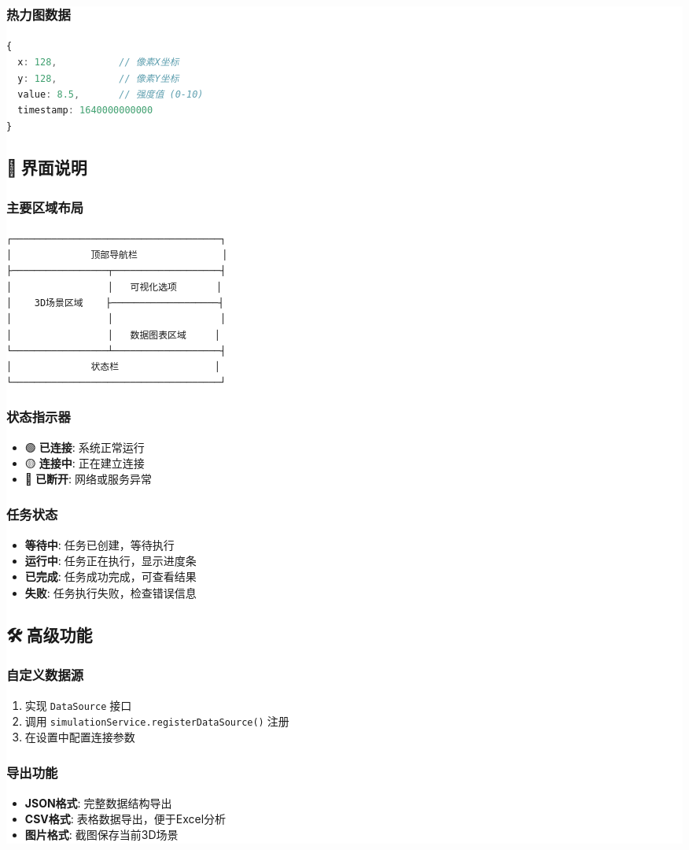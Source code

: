 ### 热力图数据
```typescript
{
  x: 128,           // 像素X坐标
  y: 128,           // 像素Y坐标
  value: 8.5,       // 强度值 (0-10)
  timestamp: 1640000000000
}
```

## 🎨 界面说明

### 主要区域布局
```
┌─────────────────────────────────────┐
│              顶部导航栏               │
├─────────────────┬───────────────────┤
│                 │   可视化选项       │
│    3D场景区域    ├───────────────────┤
│                 │                   │
│                 │   数据图表区域     │
└─────────────────┴───────────────────┤
│              状态栏                 │
└─────────────────────────────────────┘
```

### 状态指示器
- 🟢 **已连接**: 系统正常运行
- 🟡 **连接中**: 正在建立连接
- 🔴 **已断开**: 网络或服务异常

### 任务状态
- **等待中**: 任务已创建，等待执行
- **运行中**: 任务正在执行，显示进度条
- **已完成**: 任务成功完成，可查看结果
- **失败**: 任务执行失败，检查错误信息

## 🛠️ 高级功能

### 自定义数据源
1. 实现 `DataSource` 接口
2. 调用 `simulationService.registerDataSource()` 注册
3. 在设置中配置连接参数

### 导出功能
- **JSON格式**: 完整数据结构导出
- **CSV格式**: 表格数据导出，便于Excel分析
- **图片格式**: 截图保存当前3D场景
